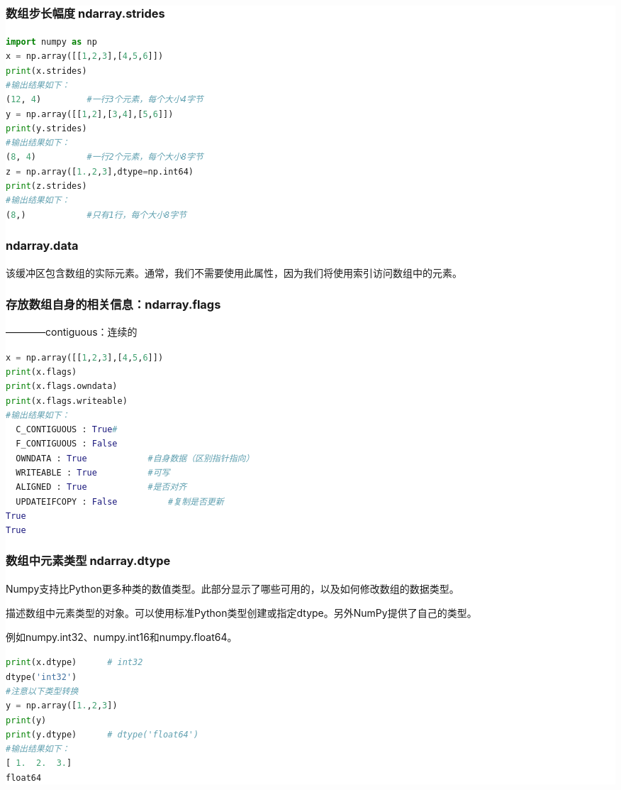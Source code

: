 ### 数组步长幅度  ndarray.strides

```python
import numpy as np
x = np.array([[1,2,3],[4,5,6]])
print(x.strides)
#输出结果如下：
(12, 4) 		#一行3个元素，每个大小4字节
y = np.array([[1,2],[3,4],[5,6]])
print(y.strides)
#输出结果如下：
(8, 4) 			#一行2个元素，每个大小8字节
z = np.array([1.,2,3],dtype=np.int64)
print(z.strides)
#输出结果如下：
(8,)			#只有1行，每个大小8字节
```
	
### ndarray.data

该缓冲区包含数组的实际元素。通常，我们不需要使用此属性，因为我们将使用索引访问数组中的元素。

### 存放数组自身的相关信息：ndarray.flags

————contiguous：连续的

```python
x = np.array([[1,2,3],[4,5,6]])
print(x.flags)
print(x.flags.owndata)
print(x.flags.writeable)
#输出结果如下：
  C_CONTIGUOUS : True#
  F_CONTIGUOUS : False
  OWNDATA : True			#自身数据（区别指针指向）
  WRITEABLE : True			#可写
  ALIGNED : True 			#是否对齐
  UPDATEIFCOPY : False			#复制是否更新		
True
True
```

### 数组中元素类型 ndarray.dtype

Numpy支持比Python更多种类的数值类型。此部分显示了哪些可用的，以及如何修改数组的数据类型。

描述数组中元素类型的对象。可以使用标准Python类型创建或指定dtype。另外NumPy提供了自己的类型。

例如numpy.int32、numpy.int16和numpy.float64。

```python
print(x.dtype)		# int32
dtype('int32')
#注意以下类型转换
y = np.array([1.,2,3])	
print(y)
print(y.dtype)		# dtype('float64')
#输出结果如下：
[ 1.  2.  3.]
float64
```

